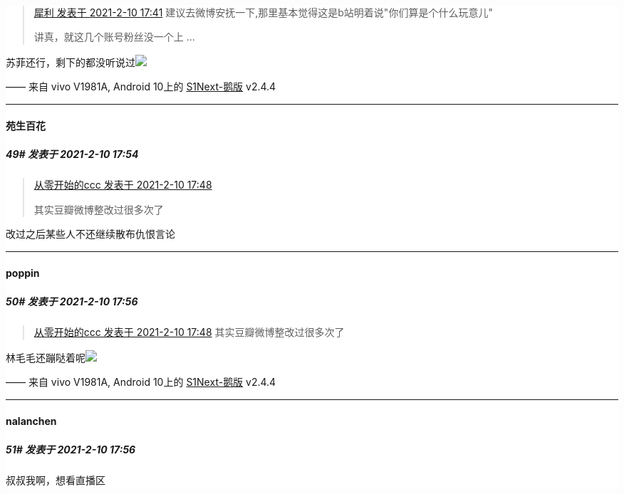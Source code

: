 
<blockquote><a href="httphttps://bbs.saraba1st.com/2b/forum.php?mod=redirect&amp;goto=findpost&amp;pid=50297012&amp;ptid=1987286" target="_blank">犀利 发表于 2021-2-10 17:41</a>
建议去微博安抚一下,那里基本觉得这是b站明着说"你们算是个什么玩意儿"


讲真，就这几个账号粉丝没一个上 ...</blockquote>
苏菲还行，剩下的都没听说过<img src="https://static.saraba1st.com/image/smiley/face2017/067.png" referrerpolicy="no-referrer">

—— 来自 vivo V1981A, Android 10上的 [S1Next-鹅版](https://github.com/ykrank/S1-Next/releases) v2.4.4







*****

####  苑生百花  
##### 49#       发表于 2021-2-10 17:54



<blockquote><a href="httphttps://bbs.saraba1st.com/2b/forum.php?mod=redirect&amp;goto=findpost&amp;pid=50297082&amp;ptid=1987286" target="_blank">从零开始的ccc 发表于 2021-2-10 17:48</a>

其实豆瓣微博整改过很多次了</blockquote>
改过之后某些人不还继续散布仇恨言论







*****

####  poppin  
##### 50#       发表于 2021-2-10 17:56



<blockquote><a href="httphttps://bbs.saraba1st.com/2b/forum.php?mod=redirect&amp;goto=findpost&amp;pid=50297082&amp;ptid=1987286" target="_blank">从零开始的ccc 发表于 2021-2-10 17:48</a>
其实豆瓣微博整改过很多次了</blockquote>
林毛毛还蹦哒着呢<img src="https://static.saraba1st.com/image/smiley/face2017/001.png" referrerpolicy="no-referrer">

—— 来自 vivo V1981A, Android 10上的 [S1Next-鹅版](https://github.com/ykrank/S1-Next/releases) v2.4.4







*****

####  nalanchen  
##### 51#       发表于 2021-2-10 17:56




叔叔我啊，想看直播区
